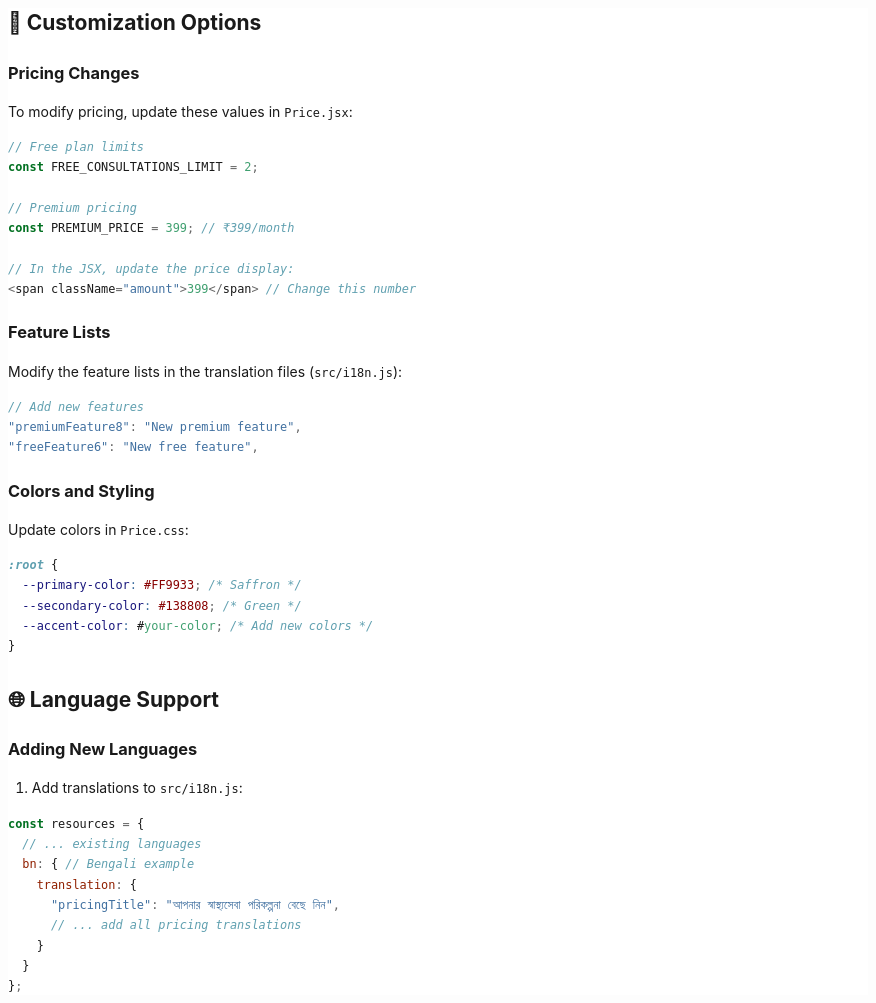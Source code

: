 ## 🔧 Customization Options

### Pricing Changes
To modify pricing, update these values in `Price.jsx`:

```javascript
// Free plan limits
const FREE_CONSULTATIONS_LIMIT = 2;

// Premium pricing
const PREMIUM_PRICE = 399; // ₹399/month

// In the JSX, update the price display:
<span className="amount">399</span> // Change this number
```

### Feature Lists
Modify the feature lists in the translation files (`src/i18n.js`):

```javascript
// Add new features
"premiumFeature8": "New premium feature",
"freeFeature6": "New free feature",
```

### Colors and Styling
Update colors in `Price.css`:

```css
:root {
  --primary-color: #FF9933; /* Saffron */
  --secondary-color: #138808; /* Green */
  --accent-color: #your-color; /* Add new colors */
}
```

## 🌐 Language Support

### Adding New Languages
1. Add translations to `src/i18n.js`:

```javascript
const resources = {
  // ... existing languages
  bn: { // Bengali example
    translation: {
      "pricingTitle": "আপনার স্বাস্থ্যসেবা পরিকল্পনা বেছে নিন",
      // ... add all pricing translations
    }
  }
};
```
